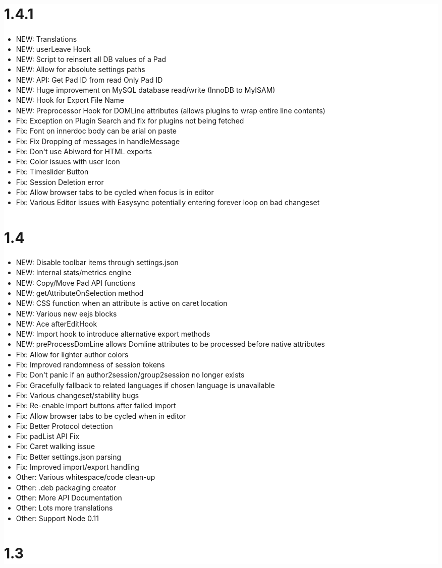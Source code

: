 # 1.4.1

-   NEW: Translations
-   NEW: userLeave Hook
-   NEW: Script to reinsert all DB values of a Pad
-   NEW: Allow for absolute settings paths
-   NEW: API: Get Pad ID from read Only Pad ID
-   NEW: Huge improvement on MySQL database read/write (InnoDB to MyISAM)
-   NEW: Hook for Export File Name
-   NEW: Preprocessor Hook for DOMLine attributes (allows plugins to wrap entire line contents)
-   Fix: Exception on Plugin Search and fix for plugins not being fetched
-   Fix: Font on innerdoc body can be arial on paste
-   Fix: Fix Dropping of messages in handleMessage
-   Fix: Don't use Abiword for HTML exports
-   Fix: Color issues with user Icon
-   Fix: Timeslider Button
-   Fix: Session Deletion error
-   Fix: Allow browser tabs to be cycled when focus is in editor
-   Fix: Various Editor issues with Easysync potentially entering forever loop on bad changeset

# 1.4

-   NEW: Disable toolbar items through settings.json
-   NEW: Internal stats/metrics engine
-   NEW: Copy/Move Pad API functions
-   NEW: getAttributeOnSelection method
-   NEW: CSS function when an attribute is active on caret location
-   NEW: Various new eejs blocks
-   NEW: Ace afterEditHook
-   NEW: Import hook to introduce alternative export methods
-   NEW: preProcessDomLine allows Domline attributes to be processed before native attributes
-   Fix: Allow for lighter author colors
-   Fix: Improved randomness of session tokens
-   Fix: Don't panic if an author2session/group2session no longer exists
-   Fix: Gracefully fallback to related languages if chosen language is unavailable
-   Fix: Various changeset/stability bugs
-   Fix: Re-enable import buttons after failed import
-   Fix: Allow browser tabs to be cycled when in editor
-   Fix: Better Protocol detection
-   Fix: padList API Fix
-   Fix: Caret walking issue
-   Fix: Better settings.json parsing
-   Fix: Improved import/export handling
-   Other: Various whitespace/code clean-up
-   Other: .deb packaging creator
-   Other: More API Documentation
-   Other: Lots more translations
-   Other: Support Node 0.11

# 1.3
